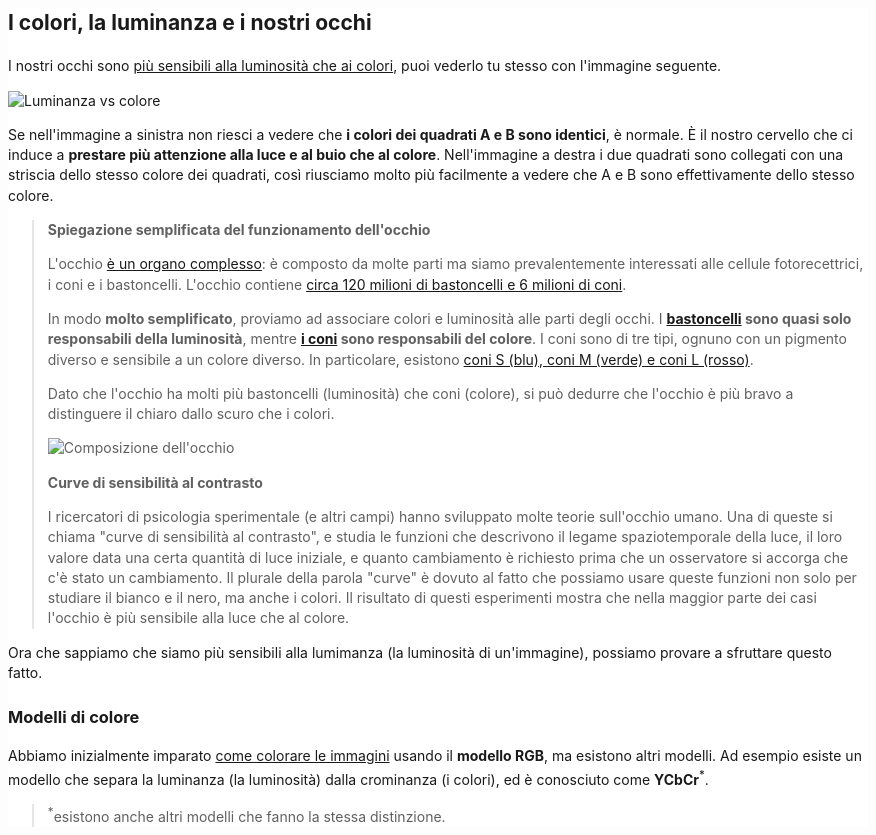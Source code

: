 ## I colori, la luminanza e i nostri occhi

I nostri occhi sono [più sensibili alla luminosità che ai colori](http://vanseodesign.com/web-design/color-luminance/), puoi vederlo tu stesso con l'immagine seguente.

![Luminanza vs colore](/i/luminance_vs_color.png "Luminanza vs colore")

Se nell'immagine a sinistra non riesci a vedere che **i colori dei quadrati A e B sono identici**, è normale. È il nostro cervello che ci induce a **prestare più attenzione alla luce e al buio che al colore**. Nell'immagine a destra i due quadrati sono collegati con una striscia dello stesso colore dei quadrati, così riusciamo molto più facilmente a vedere che A e B sono effettivamente dello stesso colore.

> **Spiegazione semplificata del funzionamento dell'occhio**
>
> L'occhio [è un organo complesso](http://www.biologymad.com/nervoussystem/eyenotes.htm): è composto da molte parti ma siamo prevalentemente interessati alle cellule fotorecettrici, i coni e i bastoncelli. L'occhio contiene [circa 120 milioni di bastoncelli e 6 milioni di coni](https://it.wikipedia.org/wiki/Fotorecettore).
>
> In modo **molto semplificato**, proviamo ad associare colori e luminosità alle parti degli occhi. I **[bastoncelli](https://it.wikipedia.org/wiki/Bastoncello) sono quasi solo responsabili della luminosità**, mentre **[i coni](https://it.wikipedia.org/wiki/Cellula_cono) sono responsabili del colore**. I coni sono di tre tipi, ognuno con un pigmento diverso e sensibile a un colore diverso. In particolare, esistono [coni S (blu), coni M (verde) e coni L (rosso)](https://upload.wikimedia.org/wikipedia/commons/1/1e/Cones_SMJ2_E.svg).
>
> Dato che l'occhio ha molti più bastoncelli (luminosità) che coni (colore), si può dedurre che l'occhio è più bravo a distinguere il chiaro dallo scuro che i colori.
>
> ![Composizione dell'occhio](/i/eyes.jpg "Composizione dell'occhio")
>
> **Curve di sensibilità al contrasto**
>
> I ricercatori di psicologia sperimentale (e altri campi) hanno sviluppato molte teorie sull'occhio umano. Una di queste si chiama "curve di sensibilità al contrasto", e studia le funzioni che descrivono il legame spaziotemporale della luce, il loro valore data una certa quantità di luce iniziale, e quanto cambiamento è richiesto prima che un osservatore si accorga che c'è stato un cambiamento. Il plurale della parola "curve" è dovuto al fatto che possiamo usare queste funzioni non solo per studiare il bianco e il nero, ma anche i colori. Il risultato di questi esperimenti mostra che nella maggior parte dei casi l'occhio è più sensibile alla luce che al colore.

Ora che sappiamo che siamo più sensibili alla lumimanza (la luminosità di un'immagine), possiamo provare a sfruttare questo fatto.

### Modelli di colore

Abbiamo inizialmente imparato [come colorare le immagini](#terminologia-di-base) usando il **modello RGB**, ma esistono altri modelli. Ad esempio esiste un modello che separa la luminanza (la luminosità) dalla crominanza (i colori), ed è conosciuto come **YCbCr**<sup>\*</sup>.

> <sup>\*</sup>esistono anche altri modelli che fanno la stessa distinzione.
